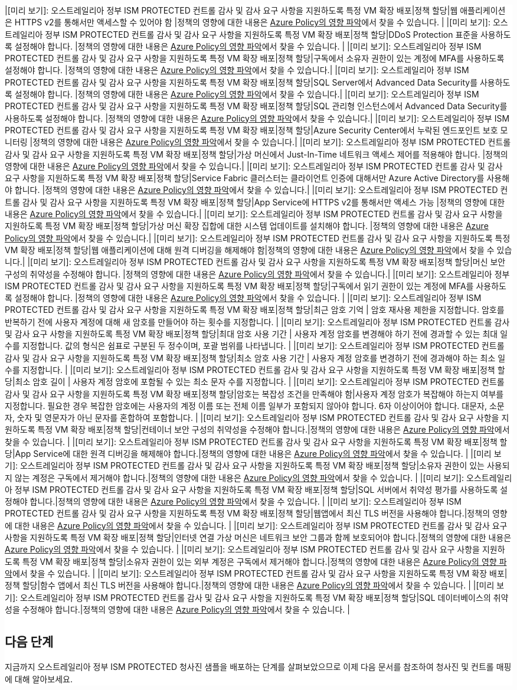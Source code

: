 |\[미리 보기\]: 오스트레일리아 정부 ISM PROTECTED 컨트롤 감사 및 감사 요구 사항을 지원하도록 특정 VM 확장 배포|정책 할당|웹 애플리케이션은 HTTPS v2를 통해서만 액세스할 수 있어야 함  |정책의 영향에 대한 내용은 [Azure Policy의 영향 파악](../../../policy/concepts/effects.md)에서 찾을 수 있습니다. |
|\[미리 보기\]: 오스트레일리아 정부 ISM PROTECTED 컨트롤 감사 및 감사 요구 사항을 지원하도록 특정 VM 확장 배포|정책 할당|DDoS Protection 표준을 사용하도록 설정해야 합니다.  |정책의 영향에 대한 내용은 [Azure Policy의 영향 파악](../../../policy/concepts/effects.md)에서 찾을 수 있습니다. |
|\[미리 보기\]: 오스트레일리아 정부 ISM PROTECTED 컨트롤 감사 및 감사 요구 사항을 지원하도록 특정 VM 확장 배포|정책 할당|구독에서 소유자 권한이 있는 계정에 MFA를 사용하도록 설정해야 합니다. |정책의 영향에 대한 내용은 [Azure Policy의 영향 파악](../../../policy/concepts/effects.md)에서 찾을 수 있습니다.|
|\[미리 보기\]: 오스트레일리아 정부 ISM PROTECTED 컨트롤 감사 및 감사 요구 사항을 지원하도록 특정 VM 확장 배포|정책 할당|SQL Server에서 Advanced Data Security를 사용하도록 설정해야 합니다. |정책의 영향에 대한 내용은 [Azure Policy의 영향 파악](../../../policy/concepts/effects.md)에서 찾을 수 있습니다.|
|\[미리 보기\]: 오스트레일리아 정부 ISM PROTECTED 컨트롤 감사 및 감사 요구 사항을 지원하도록 특정 VM 확장 배포|정책 할당|SQL 관리형 인스턴스에서 Advanced Data Security를 사용하도록 설정해야 합니다. |정책의 영향에 대한 내용은 [Azure Policy의 영향 파악](../../../policy/concepts/effects.md)에서 찾을 수 있습니다.|
|\[미리 보기\]: 오스트레일리아 정부 ISM PROTECTED 컨트롤 감사 및 감사 요구 사항을 지원하도록 특정 VM 확장 배포|정책 할당|Azure Security Center에서 누락된 엔드포인트 보호 모니터링  |정책의 영향에 대한 내용은 [Azure Policy의 영향 파악](../../../policy/concepts/effects.md)에서 찾을 수 있습니다.|
|\[미리 보기\]: 오스트레일리아 정부 ISM PROTECTED 컨트롤 감사 및 감사 요구 사항을 지원하도록 특정 VM 확장 배포|정책 할당|가상 머신에서 Just-In-Time 네트워크 액세스 제어를 적용해야 합니다. |정책의 영향에 대한 내용은 [Azure Policy의 영향 파악](../../../policy/concepts/effects.md)에서 찾을 수 있습니다.|
|\[미리 보기\]: 오스트레일리아 정부 ISM PROTECTED 컨트롤 감사 및 감사 요구 사항을 지원하도록 특정 VM 확장 배포|정책 할당|Service Fabric 클러스터는 클라이언트 인증에 대해서만 Azure Active Directory를 사용해야 합니다. |정책의 영향에 대한 내용은 [Azure Policy의 영향 파악](../../../policy/concepts/effects.md)에서 찾을 수 있습니다.|
|\[미리 보기\]: 오스트레일리아 정부 ISM PROTECTED 컨트롤 감사 및 감사 요구 사항을 지원하도록 특정 VM 확장 배포|정책 할당|App Service에 HTTPS v2를 통해서만 액세스 가능 |정책의 영향에 대한 내용은 [Azure Policy의 영향 파악](../../../policy/concepts/effects.md)에서 찾을 수 있습니다.|
|\[미리 보기\]: 오스트레일리아 정부 ISM PROTECTED 컨트롤 감사 및 감사 요구 사항을 지원하도록 특정 VM 확장 배포|정책 할당|가상 머신 확장 집합에 대한 시스템 업데이트를 설치해야 합니다.  |정책의 영향에 대한 내용은 [Azure Policy의 영향 파악](../../../policy/concepts/effects.md)에서 찾을 수 있습니다.|
|\[미리 보기\]: 오스트레일리아 정부 ISM PROTECTED 컨트롤 감사 및 감사 요구 사항을 지원하도록 특정 VM 확장 배포|정책 할당|웹 애플리케이션에 대해 원격 디버깅을 해제해야 함|정책의 영향에 대한 내용은 [Azure Policy의 영향 파악](../../../policy/concepts/effects.md)에서 찾을 수 있습니다.|
|\[미리 보기\]: 오스트레일리아 정부 ISM PROTECTED 컨트롤 감사 및 감사 요구 사항을 지원하도록 특정 VM 확장 배포|정책 할당|머신 보안 구성의 취약성을 수정해야 합니다.  |정책의 영향에 대한 내용은 [Azure Policy의 영향 파악](../../../policy/concepts/effects.md)에서 찾을 수 있습니다.|
|\[미리 보기\]: 오스트레일리아 정부 ISM PROTECTED 컨트롤 감사 및 감사 요구 사항을 지원하도록 특정 VM 확장 배포|정책 할당|구독에서 읽기 권한이 있는 계정에 MFA를 사용하도록 설정해야 합니다.  |정책의 영향에 대한 내용은 [Azure Policy의 영향 파악](../../../policy/concepts/effects.md)에서 찾을 수 있습니다. |
|\[미리 보기\]: 오스트레일리아 정부 ISM PROTECTED 컨트롤 감사 및 감사 요구 사항을 지원하도록 특정 VM 확장 배포|정책 할당|최근 암호 기억  |  암호 재사용 제한을 지정합니다. 암호를 반복하기 전에 사용자 계정에 대해 새 암호를 만들어야 하는 횟수를 지정합니다. |
|\[미리 보기\]: 오스트레일리아 정부 ISM PROTECTED 컨트롤 감사 및 감사 요구 사항을 지원하도록 특정 VM 확장 배포|정책 할당|최대 암호 사용 기간  |  사용자 계정 암호를 변경해야 하기 전에 경과할 수 있는 최대 일 수를 지정합니다. 값의 형식은 쉼표로 구분된 두 정수이며, 포괄 범위를 나타냅니다. |
|\[미리 보기\]: 오스트레일리아 정부 ISM PROTECTED 컨트롤 감사 및 감사 요구 사항을 지원하도록 특정 VM 확장 배포|정책 할당|최소 암호 사용 기간 |   사용자 계정 암호를 변경하기 전에 경과해야 하는 최소 일 수를 지정합니다. |
|\[미리 보기\]: 오스트레일리아 정부 ISM PROTECTED 컨트롤 감사 및 감사 요구 사항을 지원하도록 특정 VM 확장 배포|정책 할당|최소 암호 길이  |   사용자 계정 암호에 포함될 수 있는 최소 문자 수를 지정합니다. |
|\[미리 보기\]: 오스트레일리아 정부 ISM PROTECTED 컨트롤 감사 및 감사 요구 사항을 지원하도록 특정 VM 확장 배포|정책 할당|암호는 복잡성 조건을 만족해야 함|사용자 계정 암호가 복잡해야 하는지 여부를 지정합니다. 필요한 경우 복잡한 암호에는 사용자의 계정 이름 또는 전체 이름 일부가 포함되지 않아야 합니다. 6자 이상이어야 합니다. 대문자, 소문자, 숫자 및 영문자가 아닌 문자를 혼합하여 포함합니다. |
|\[미리 보기\]: 오스트레일리아 정부 ISM PROTECTED 컨트롤 감사 및 감사 요구 사항을 지원하도록 특정 VM 확장 배포|정책 할당|컨테이너 보안 구성의 취약성을 수정해야 합니다.|정책의 영향에 대한 내용은 [Azure Policy의 영향 파악](../../../policy/concepts/effects.md)에서 찾을 수 있습니다. |
|\[미리 보기\]: 오스트레일리아 정부 ISM PROTECTED 컨트롤 감사 및 감사 요구 사항을 지원하도록 특정 VM 확장 배포|정책 할당|App Service에 대한 원격 디버깅을 해제해야 합니다.|정책의 영향에 대한 내용은 [Azure Policy의 영향 파악](../../../policy/concepts/effects.md)에서 찾을 수 있습니다. |
|\[미리 보기\]: 오스트레일리아 정부 ISM PROTECTED 컨트롤 감사 및 감사 요구 사항을 지원하도록 특정 VM 확장 배포|정책 할당|소유자 권한이 있는 사용되지 않는 계정은 구독에서 제거해야 합니다.|정책의 영향에 대한 내용은 [Azure Policy의 영향 파악](../../../policy/concepts/effects.md)에서 찾을 수 있습니다. |
|\[미리 보기\]: 오스트레일리아 정부 ISM PROTECTED 컨트롤 감사 및 감사 요구 사항을 지원하도록 특정 VM 확장 배포|정책 할당|SQL 서버에서 취약성 평가를 사용하도록 설정해야 합니다.|정책의 영향에 대한 내용은 [Azure Policy의 영향 파악](../../../policy/concepts/effects.md)에서 찾을 수 있습니다. |
|\[미리 보기\]: 오스트레일리아 정부 ISM PROTECTED 컨트롤 감사 및 감사 요구 사항을 지원하도록 특정 VM 확장 배포|정책 할당|웹앱에서 최신 TLS 버전을 사용해야 합니다.|정책의 영향에 대한 내용은 [Azure Policy의 영향 파악](../../../policy/concepts/effects.md)에서 찾을 수 있습니다. |
|\[미리 보기\]: 오스트레일리아 정부 ISM PROTECTED 컨트롤 감사 및 감사 요구 사항을 지원하도록 특정 VM 확장 배포|정책 할당|인터넷 연결 가상 머신은 네트워크 보안 그룹과 함께 보호되어야 합니다.|정책의 영향에 대한 내용은 [Azure Policy의 영향 파악](../../../policy/concepts/effects.md)에서 찾을 수 있습니다. |
|\[미리 보기\]: 오스트레일리아 정부 ISM PROTECTED 컨트롤 감사 및 감사 요구 사항을 지원하도록 특정 VM 확장 배포|정책 할당|소유자 권한이 있는 외부 계정은 구독에서 제거해야 합니다.|정책의 영향에 대한 내용은 [Azure Policy의 영향 파악](../../../policy/concepts/effects.md)에서 찾을 수 있습니다. |
|\[미리 보기\]: 오스트레일리아 정부 ISM PROTECTED 컨트롤 감사 및 감사 요구 사항을 지원하도록 특정 VM 확장 배포|정책 할당|함수 앱에서 최신 TLS 버전을 사용해야 합니다.|정책의 영향에 대한 내용은 [Azure Policy의 영향 파악](../../../policy/concepts/effects.md)에서 찾을 수 있습니다. |
|\[미리 보기\]: 오스트레일리아 정부 ISM PROTECTED 컨트롤 감사 및 감사 요구 사항을 지원하도록 특정 VM 확장 배포|정책 할당|SQL 데이터베이스의 취약성을 수정해야 합니다.|정책의 영향에 대한 내용은 [Azure Policy의 영향 파악](../../../policy/concepts/effects.md)에서 찾을 수 있습니다. |

## <a name="next-steps"></a>다음 단계

지금까지 오스트레일리아 정부 ISM PROTECTED 청사진 샘플을 배포하는 단계를 살펴보았으므로 이제 다음 문서를 참조하여 청사진 및 컨트롤 매핑에 대해 알아보세요.
